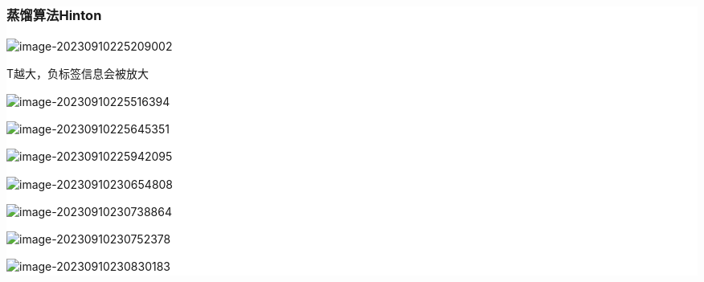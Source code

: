 ### 蒸馏算法Hinton

![image-20230910225209002](https://cdn.jsdelivr.net/gh/631068264/img/202309102252072.png)

T越大，负标签信息会被放大

![image-20230910225516394](https://cdn.jsdelivr.net/gh/631068264/img/202309102255464.png)

![image-20230910225645351](https://cdn.jsdelivr.net/gh/631068264/img/202309102256423.png)

![image-20230910225942095](https://cdn.jsdelivr.net/gh/631068264/img/202309102259170.png)

![image-20230910230654808](https://cdn.jsdelivr.net/gh/631068264/img/202309102306884.png)

![image-20230910230738864](https://cdn.jsdelivr.net/gh/631068264/img/202309102307935.png)

![image-20230910230752378](https://cdn.jsdelivr.net/gh/631068264/img/202309102307460.png)

![image-20230910230830183](https://cdn.jsdelivr.net/gh/631068264/img/202309102308258.png)
